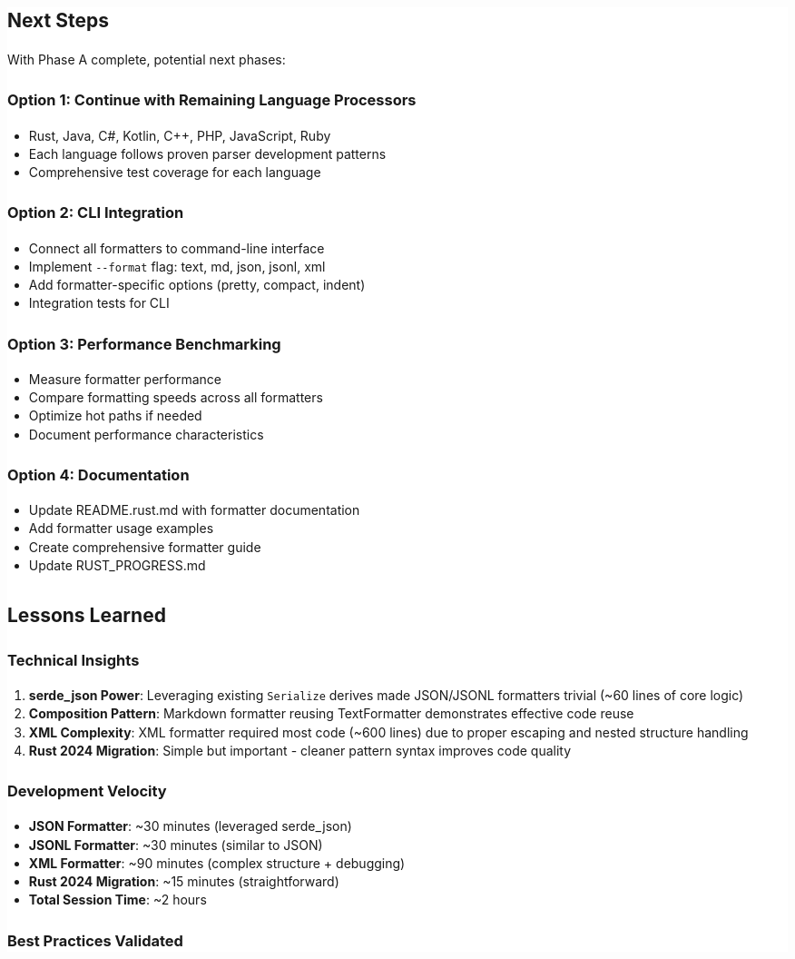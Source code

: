 ## Next Steps

With Phase A complete, potential next phases:

### Option 1: Continue with Remaining Language Processors
- Rust, Java, C#, Kotlin, C++, PHP, JavaScript, Ruby
- Each language follows proven parser development patterns
- Comprehensive test coverage for each language

### Option 2: CLI Integration
- Connect all formatters to command-line interface
- Implement `--format` flag: text, md, json, jsonl, xml
- Add formatter-specific options (pretty, compact, indent)
- Integration tests for CLI

### Option 3: Performance Benchmarking
- Measure formatter performance
- Compare formatting speeds across all formatters
- Optimize hot paths if needed
- Document performance characteristics

### Option 4: Documentation
- Update README.rust.md with formatter documentation
- Add formatter usage examples
- Create comprehensive formatter guide
- Update RUST_PROGRESS.md

## Lessons Learned

### Technical Insights

1. **serde_json Power**: Leveraging existing `Serialize` derives made JSON/JSONL formatters trivial (~60 lines of core logic)
2. **Composition Pattern**: Markdown formatter reusing TextFormatter demonstrates effective code reuse
3. **XML Complexity**: XML formatter required most code (~600 lines) due to proper escaping and nested structure handling
4. **Rust 2024 Migration**: Simple but important - cleaner pattern syntax improves code quality

### Development Velocity

- **JSON Formatter**: ~30 minutes (leveraged serde_json)
- **JSONL Formatter**: ~30 minutes (similar to JSON)
- **XML Formatter**: ~90 minutes (complex structure + debugging)
- **Rust 2024 Migration**: ~15 minutes (straightforward)
- **Total Session Time**: ~2 hours

### Best Practices Validated
